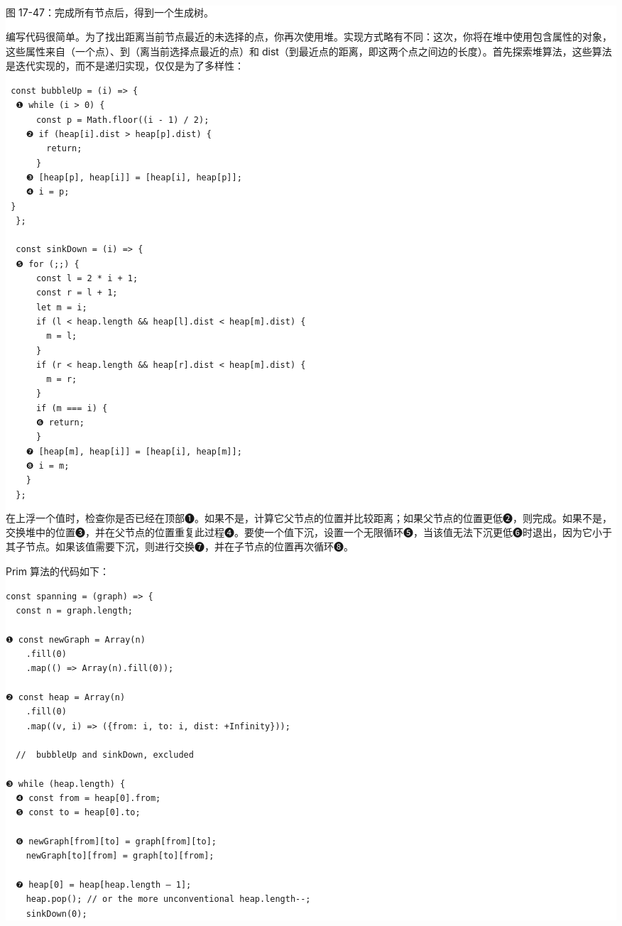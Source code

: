 图 17-47：完成所有节点后，得到一个生成树。

编写代码很简单。为了找出距离当前节点最近的未选择的点，你再次使用堆。实现方式略有不同：这次，你将在堆中使用包含属性的对象，这些属性来自（一个点）、到（离当前选择点最近的点）和 dist（到最近点的距离，即这两个点之间边的长度）。首先探索堆算法，这些算法是迭代实现的，而不是递归实现，仅仅是为了多样性：

```
 const bubbleUp = (i) => {
  ❶ while (i > 0) {
      const p = Math.floor((i - 1) / 2);
    ❷ if (heap[i].dist > heap[p].dist) {
        return;
      }
    ❸ [heap[p], heap[i]] = [heap[i], heap[p]];
    ❹ i = p;
 }
  };

  const sinkDown = (i) => {
  ❺ for (;;) {
      const l = 2 * i + 1;
      const r = l + 1;
      let m = i;
      if (l < heap.length && heap[l].dist < heap[m].dist) {
        m = l;
      }
      if (r < heap.length && heap[r].dist < heap[m].dist) {
        m = r;
      }
      if (m === i) {
      ❻ return;
      }
    ❼ [heap[m], heap[i]] = [heap[i], heap[m]];
    ❽ i = m;
    }
  };
```

在上浮一个值时，检查你是否已经在顶部❶。如果不是，计算它父节点的位置并比较距离；如果父节点的位置更低❷，则完成。如果不是，交换堆中的位置❸，并在父节点的位置重复此过程❹。要使一个值下沉，设置一个无限循环❺，当该值无法下沉更低❻时退出，因为它小于其子节点。如果该值需要下沉，则进行交换❼，并在子节点的位置再次循环❽。

Prim 算法的代码如下：

```
const spanning = (graph) => {
  const n = graph.length;

❶ const newGraph = Array(n)
    .fill(0)
    .map(() => Array(n).fill(0));

❷ const heap = Array(n)
    .fill(0)
    .map((v, i) => ({from: i, to: i, dist: +Infinity}));

  //  bubbleUp and sinkDown, excluded

❸ while (heap.length) {
  ❹ const from = heap[0].from;
  ❺ const to = heap[0].to;

  ❻ newGraph[from][to] = graph[from][to];
    newGraph[to][from] = graph[to][from];

  ❼ heap[0] = heap[heap.length – 1];
    heap.pop(); // or the more unconventional heap.length--;
    sinkDown(0);
```